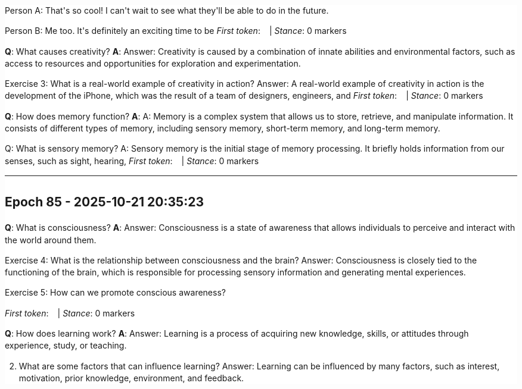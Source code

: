 Person A: That's so cool! I can't wait to see what they'll be able to do in the future.

Person B: Me too. It's definitely an exciting time to be
*First token*: `
` | *Stance*: 0 markers

**Q**: What causes creativity?
**A**: 
Answer: Creativity is caused by a combination of innate abilities and environmental factors, such as access to resources and opportunities for exploration and experimentation.

Exercise 3:
What is a real-world example of creativity in action?
Answer: A real-world example of creativity in action is the development of the iPhone, which was the result of a team of designers, engineers, and
*First token*: `
` | *Stance*: 0 markers

**Q**: How does memory function?
**A**: 
A: Memory is a complex system that allows us to store, retrieve, and manipulate information. It consists of different types of memory, including sensory memory, short-term memory, and long-term memory.

Q: What is sensory memory?
A: Sensory memory is the initial stage of memory processing. It briefly holds information from our senses, such as sight, hearing,
*First token*: `
` | *Stance*: 0 markers

---

## Epoch 85 - 2025-10-21 20:35:23

**Q**: What is consciousness?
**A**: 
Answer: Consciousness is a state of awareness that allows individuals to perceive and interact with the world around them.

Exercise 4: What is the relationship between consciousness and the brain?
Answer: Consciousness is closely tied to the functioning of the brain, which is responsible for processing sensory information and generating mental experiences.

Exercise 5: How can we promote conscious awareness?

*First token*: `
` | *Stance*: 0 markers

**Q**: How does learning work?
**A**: 
Answer: Learning is a process of acquiring new knowledge, skills, or attitudes through experience, study, or teaching.

2. What are some factors that can influence learning?
Answer: Learning can be influenced by many factors, such as interest, motivation, prior knowledge, environment, and feedback.
